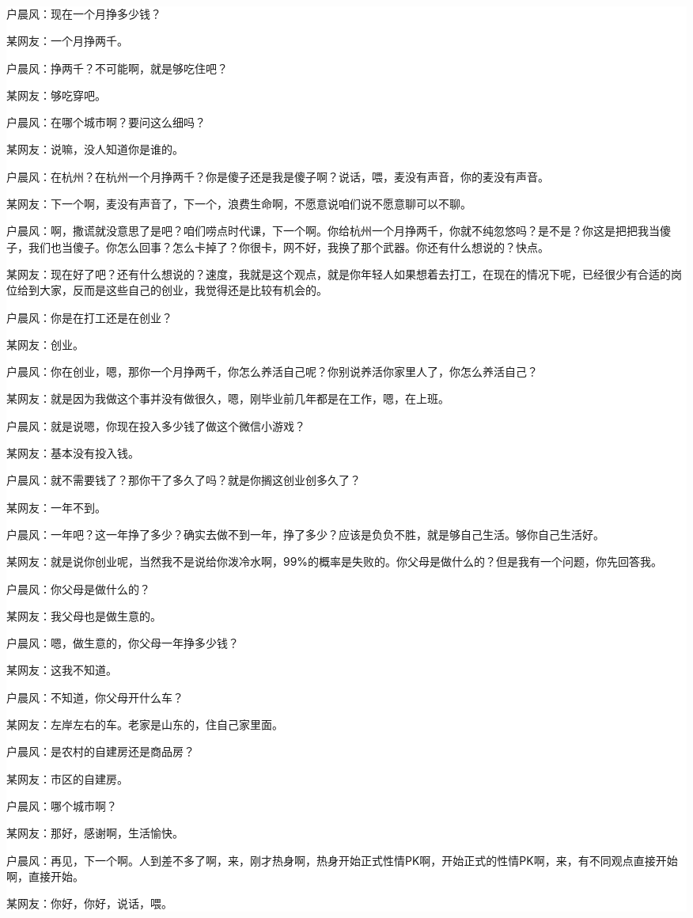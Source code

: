 户晨风：现在一个月挣多少钱？

某网友：一个月挣两千。

户晨风：挣两千？不可能啊，就是够吃住吧？

某网友：够吃穿吧。

户晨风：在哪个城市啊？要问这么细吗？

某网友：说嘛，没人知道你是谁的。

户晨风：在杭州？在杭州一个月挣两千？你是傻子还是我是傻子啊？说话，喂，麦没有声音，你的麦没有声音。

某网友：下一个啊，麦没有声音了，下一个，浪费生命啊，不愿意说咱们说不愿意聊可以不聊。

户晨风：啊，撒谎就没意思了是吧？咱们唠点时代课，下一个啊。你给杭州一个月挣两千，你就不纯忽悠吗？是不是？你这是把把我当傻子，我们也当傻子。你怎么回事？怎么卡掉了？你很卡，网不好，我换了那个武器。你还有什么想说的？快点。

某网友：现在好了吧？还有什么想说的？速度，我就是这个观点，就是你年轻人如果想着去打工，在现在的情况下呢，已经很少有合适的岗位给到大家，反而是这些自己的创业，我觉得还是比较有机会的。

户晨风：你是在打工还是在创业？

某网友：创业。

户晨风：你在创业，嗯，那你一个月挣两千，你怎么养活自己呢？你别说养活你家里人了，你怎么养活自己？

某网友：就是因为我做这个事并没有做很久，嗯，刚毕业前几年都是在工作，嗯，在上班。

户晨风：就是说嗯，你现在投入多少钱了做这个微信小游戏？

某网友：基本没有投入钱。

户晨风：就不需要钱了？那你干了多久了吗？就是你搁这创业创多久了？

某网友：一年不到。

户晨风：一年吧？这一年挣了多少？确实去做不到一年，挣了多少？应该是负负不胜，就是够自己生活。够你自己生活好。

某网友：就是说你创业呢，当然我不是说给你泼冷水啊，99%的概率是失败的。你父母是做什么的？但是我有一个问题，你先回答我。

户晨风：你父母是做什么的？

某网友：我父母也是做生意的。

户晨风：嗯，做生意的，你父母一年挣多少钱？

某网友：这我不知道。

户晨风：不知道，你父母开什么车？

某网友：左岸左右的车。老家是山东的，住自己家里面。

户晨风：是农村的自建房还是商品房？

某网友：市区的自建房。

户晨风：哪个城市啊？

某网友：那好，感谢啊，生活愉快。

户晨风：再见，下一个啊。人到差不多了啊，来，刚才热身啊，热身开始正式性情PK啊，开始正式的性情PK啊，来，有不同观点直接开始啊，直接开始。

某网友：你好，你好，说话，喂。
